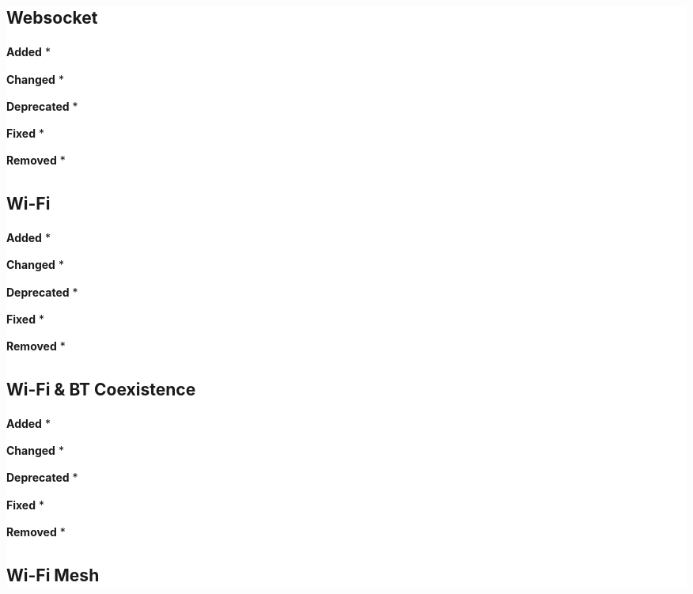 
## Websocket

**Added**
* 

**Changed**
* 

**Deprecated**
* 

**Fixed**
* 

**Removed**
* 


## Wi-Fi

**Added**
* 

**Changed**
* 

**Deprecated**
* 

**Fixed**
* 

**Removed**
* 


## Wi-Fi & BT Coexistence

**Added**
* 

**Changed**
* 

**Deprecated**
* 

**Fixed**
* 

**Removed**
* 


## Wi-Fi Mesh
